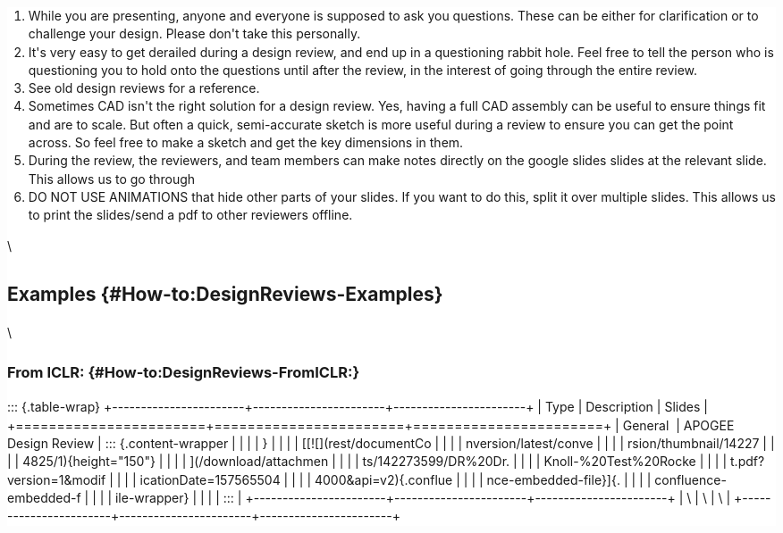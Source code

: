 1.  While you are presenting, anyone and everyone is supposed to ask you
    questions. These can be either for clarification or to challenge
    your design. Please don\'t take this personally.
2.  It\'s very easy to get derailed during a design review, and end up
    in a questioning rabbit hole. Feel free to tell the person who is
    questioning you to hold onto the questions until after the review,
    in the interest of going through the entire review. 
3.  See old design reviews for a reference. 
4.  Sometimes CAD isn\'t the right solution for a design review. Yes,
    having a full CAD assembly can be useful to ensure things fit and
    are to scale. But often a quick, semi-accurate sketch is more useful
    during a review to ensure you can get the point across. So feel free
    to make a sketch and get the key dimensions in them. 
5.  During the review, the reviewers, and team members can make notes
    directly on the google slides slides at the relevant slide. This
    allows us to go through 
6.  DO NOT USE ANIMATIONS that hide other parts of your slides. If you
    want to do this, split it over multiple slides. This allows us to
    print the slides/send a pdf to other reviewers offline. 

\

Examples {#How-to:DesignReviews-Examples}
--------

\

### From ICLR: {#How-to:DesignReviews-FromICLR:}

::: {.table-wrap}
+-----------------------+-----------------------+-----------------------+
| Type                  | Description           | Slides                |
+=======================+=======================+=======================+
| General               | APOGEE Design Review  | ::: {.content-wrapper |
|                       |                       | }                     |
|                       |                       | [[![](rest/documentCo |
|                       |                       | nversion/latest/conve |
|                       |                       | rsion/thumbnail/14227 |
|                       |                       | 4825/1){height="150"} |
|                       |                       | ](/download/attachmen |
|                       |                       | ts/142273599/DR%20Dr. |
|                       |                       | Knoll-%20Test%20Rocke |
|                       |                       | t.pdf?version=1&modif |
|                       |                       | icationDate=157565504 |
|                       |                       | 4000&api=v2){.conflue |
|                       |                       | nce-embedded-file}]{. |
|                       |                       | confluence-embedded-f |
|                       |                       | ile-wrapper}          |
|                       |                       | :::                   |
+-----------------------+-----------------------+-----------------------+
| \                     | \                     | \                     |
+-----------------------+-----------------------+-----------------------+